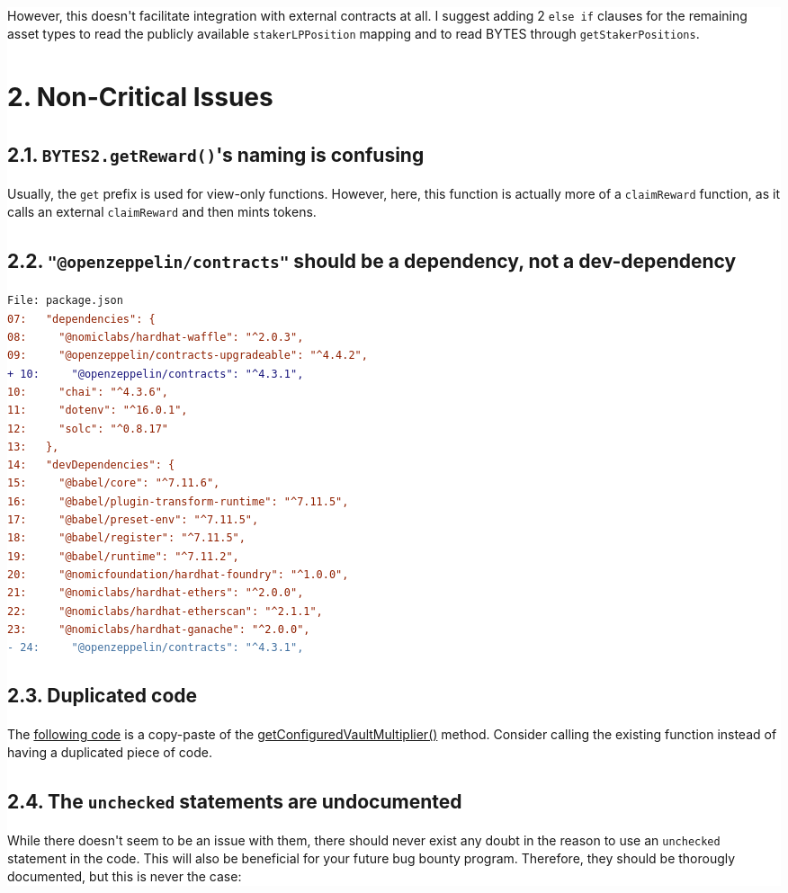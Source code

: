 However, this doesn't facilitate integration with external contracts at all. I suggest adding 2 `else if` clauses for the remaining asset types to read the publicly available `stakerLPPosition` mapping and to read BYTES through `getStakerPositions`.

# 2. Non-Critical Issues

## 2.1. `BYTES2.getReward()`'s naming is confusing

Usually, the `get` prefix is used for view-only functions. However, here, this function is actually more of a `claimReward` function, as it calls an external `claimReward` and then mints tokens.

## 2.2. `"@openzeppelin/contracts"` should be a dependency, not a dev-dependency

```diff
File: package.json
07:   "dependencies": {
08:     "@nomiclabs/hardhat-waffle": "^2.0.3",
09:     "@openzeppelin/contracts-upgradeable": "^4.4.2",
+ 10:     "@openzeppelin/contracts": "^4.3.1",
10:     "chai": "^4.3.6",
11:     "dotenv": "^16.0.1",
12:     "solc": "^0.8.17"
13:   },
14:   "devDependencies": {
15:     "@babel/core": "^7.11.6",
16:     "@babel/plugin-transform-runtime": "^7.11.5",
17:     "@babel/preset-env": "^7.11.5",
18:     "@babel/register": "^7.11.5",
19:     "@babel/runtime": "^7.11.2",
20:     "@nomicfoundation/hardhat-foundry": "^1.0.0",
21:     "@nomiclabs/hardhat-ethers": "^2.0.0",
22:     "@nomiclabs/hardhat-etherscan": "^2.1.1",
23:     "@nomiclabs/hardhat-ganache": "^2.0.0",
- 24:     "@openzeppelin/contracts": "^4.3.1",
```

## 2.3. Duplicated code

The [following code](https://github.com/code-423n4/2023-03-neotokyo/blob/main/contracts/staking/NeoTokyoStaker.sol#L637-L641) is a copy-paste of the [getConfiguredVaultMultiplier()](https://github.com/code-423n4/2023-03-neotokyo/blob/main/contracts/staking/NeoTokyoStaker.sol#L659-L670) method. Consider calling the existing function instead of having a duplicated piece of code.

## 2.4. The `unchecked` statements are undocumented

While there doesn't seem to be an issue with them, there should never exist any doubt in the reason to use an `unchecked` statement in the code.
This will also be beneficial for your future bug bounty program.
Therefore, they should be thorougly documented, but this is never the case:
